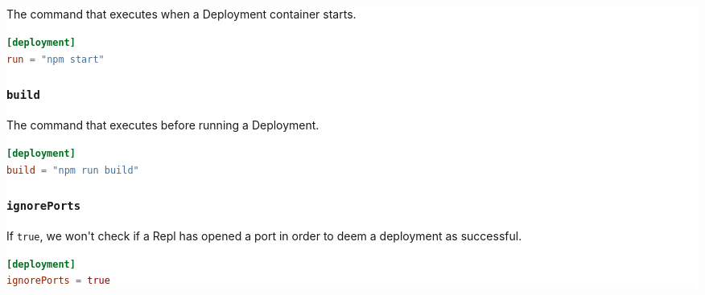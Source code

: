 The command that executes when a Deployment container starts.

```toml
[deployment]
run = "npm start"
```

### `build`

The command that executes before running a Deployment.

```toml
[deployment]
build = "npm run build"
```

### `ignorePorts`

If `true`, we won't check if a Repl has opened a port in order to deem a deployment as successful.

```toml
[deployment]
ignorePorts = true
```

